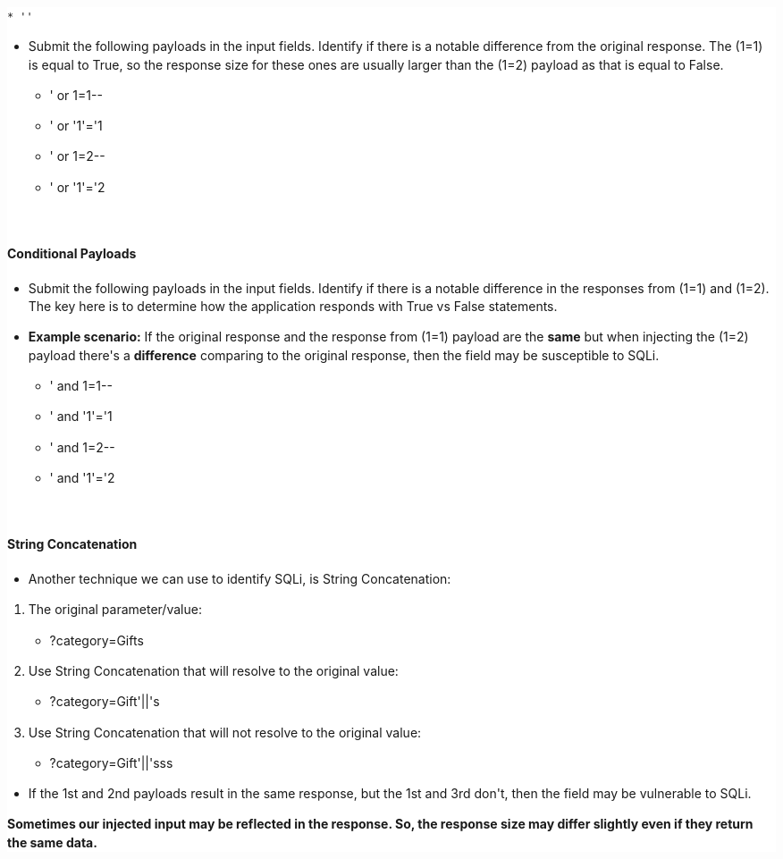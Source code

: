     * ''


* Submit the following payloads in the input fields.  Identify if there is a notable difference from the original response.  The (1=1) is equal to True, so the response size for these ones are usually larger than the (1=2) payload as that is equal to False.

    * ' or 1=1--

    * ' or '1'='1

    * ' or 1=2--

    * ' or '1'='2


<br>

#### Conditional Payloads


* Submit the following payloads in the input fields.  Identify if there is a notable difference in the responses from (1=1) and (1=2).  The key here is to determine how the application responds with True vs False statements. 

* **Example scenario:** If the original response and the response from (1=1) payload are the **same** but when injecting the (1=2) payload there's a **difference** comparing to the original response, then the field may be susceptible to SQLi. 

    * ' and 1=1--

    * ' and '1'='1

    * ' and 1=2--

    * ' and '1'='2


<br>

#### String Concatenation

* Another technique we can use to identify SQLi, is String Concatenation: 

1. The original parameter/value:

    * ?category=Gifts

1. Use String Concatenation that will resolve to the original value:

    * ?category=Gift'||'s

1. Use String Concatenation that will not resolve to the original value:

    * ?category=Gift'||'sss


* If the 1st and 2nd payloads result in the same response, but the 1st and 3rd don't, then the field may be vulnerable to SQLi.


**Sometimes our injected input may be reflected in the response.  So, the response size may differ slightly even if they return the same data.**

